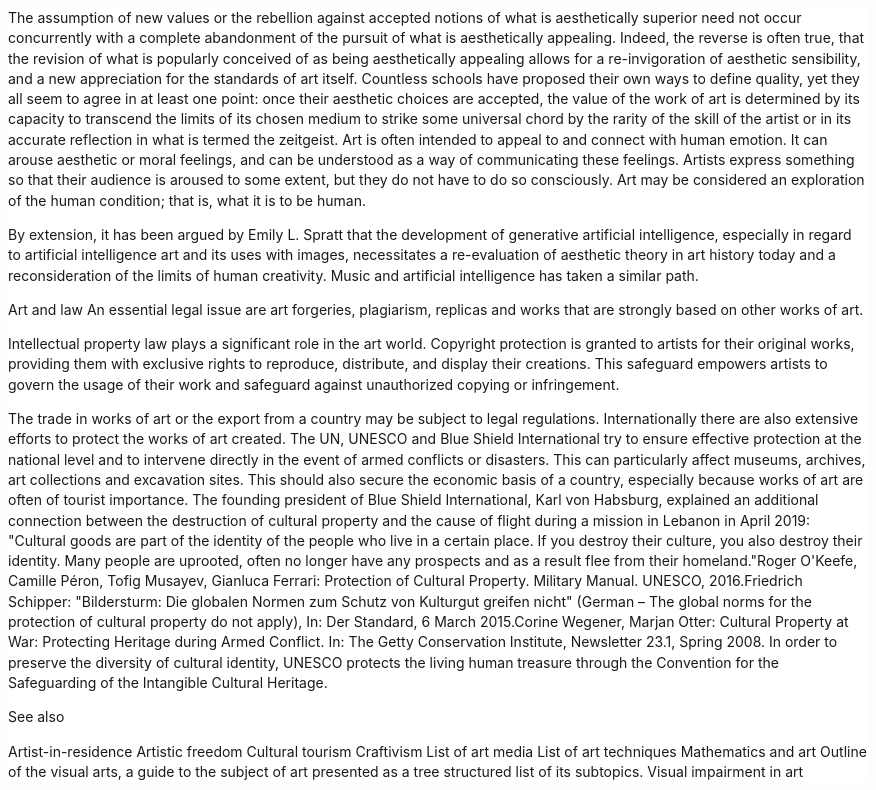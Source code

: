 The assumption of new values or the rebellion against accepted notions of what is aesthetically superior need not occur concurrently with a complete abandonment of the pursuit of what is aesthetically appealing. Indeed, the reverse is often true, that the revision of what is popularly conceived of as being aesthetically appealing allows for a re-invigoration of aesthetic sensibility, and a new appreciation for the standards of art itself. Countless schools have proposed their own ways to define quality, yet they all seem to agree in at least one point: once their aesthetic choices are accepted, the value of the work of art is determined by its capacity to transcend the limits of its chosen medium to strike some universal chord by the rarity of the skill of the artist or in its accurate reflection in what is termed the zeitgeist. Art is often intended to appeal to and connect with human emotion. It can arouse aesthetic or moral feelings, and can be understood as a way of communicating these feelings. Artists express something so that their audience is aroused to some extent, but they do not have to do so consciously. Art may be considered an exploration of the human condition; that is, what it is to be human.

By extension, it has been argued by Emily L. Spratt that the development of generative artificial intelligence, especially in regard to artificial intelligence art and its uses with images, necessitates a re-evaluation of aesthetic theory in art history today and a reconsideration of the limits of human creativity. Music and artificial intelligence has taken a similar path.

Art and law
An essential legal issue are art forgeries, plagiarism, replicas and works that are strongly based on other works of art.

Intellectual property law plays a significant role in the art world. Copyright protection is granted to artists for their original works, providing them with exclusive rights to reproduce, distribute, and display their creations. This safeguard empowers artists to govern the usage of their work and safeguard against unauthorized copying or infringement.

The trade in works of art or the export from a country may be subject to legal regulations. Internationally there are also extensive efforts to protect the works of art created. The UN, UNESCO and Blue Shield International try to ensure effective protection at the national level and to intervene directly in the event of armed conflicts or disasters. This can particularly affect museums, archives, art collections and excavation sites. This should also secure the economic basis of a country, especially because works of art are often of tourist importance. The founding president of Blue Shield International, Karl von Habsburg, explained an additional connection between the destruction of cultural property and the cause of flight during a mission in Lebanon in April 2019: "Cultural goods are part of the identity of the people who live in a certain place. If you destroy their culture, you also destroy their identity. Many people are uprooted, often no longer have any prospects and as a result flee from their homeland."Roger O'Keefe, Camille Péron, Tofig Musayev, Gianluca Ferrari: Protection of Cultural Property. Military Manual. UNESCO, 2016.Friedrich Schipper: "Bildersturm: Die globalen Normen zum Schutz von Kulturgut greifen nicht" (German – The global norms for the protection of cultural property do not apply), In: Der Standard, 6 March 2015.Corine Wegener, Marjan Otter: Cultural Property at War: Protecting Heritage during Armed Conflict. In: The Getty Conservation Institute, Newsletter 23.1, Spring 2008.  In order to preserve the diversity of cultural identity, UNESCO protects the living human treasure through the Convention for the Safeguarding of the Intangible Cultural Heritage.

See also

 Artist-in-residence
 Artistic freedom
 Cultural tourism
 Craftivism
 List of art media
 List of art techniques
 Mathematics and art
 Outline of the visual arts, a guide to the subject of art presented as a tree structured list of its subtopics.
 Visual impairment in art
